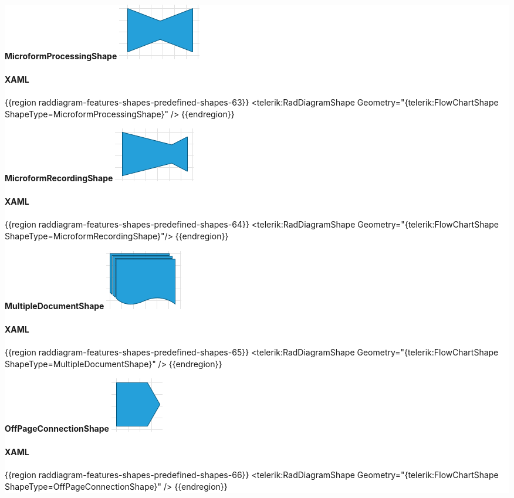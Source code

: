 __MicroformProcessingShape__ 
![Rad Diagram Features Shapes Microform Processing Shape](../images/RadDiagram_Features_Shapes_MicroformProcessingShape.png)

#### __XAML__
{{region raddiagram-features-shapes-predefined-shapes-63}}
	<telerik:RadDiagramShape Geometry="{telerik:FlowChartShape ShapeType=MicroformProcessingShape}" />
{{endregion}}

__MicroformRecordingShape__ 
![Rad Diagram Features Shapes Microform Recording Shape](../images/RadDiagram_Features_Shapes_MicroformRecordingShape.png)

#### __XAML__
{{region raddiagram-features-shapes-predefined-shapes-64}}
	<telerik:RadDiagramShape Geometry="{telerik:FlowChartShape ShapeType=MicroformRecordingShape}"/>
{{endregion}}

__MultipleDocumentShape__ 
![Rad Diagram Features Shapes Multiple Document Shape](../images/RadDiagram_Features_Shapes_MultipleDocumentShape.png)

#### __XAML__
{{region raddiagram-features-shapes-predefined-shapes-65}}
	<telerik:RadDiagramShape Geometry="{telerik:FlowChartShape ShapeType=MultipleDocumentShape}" />
{{endregion}}

__OffPageConnectionShape__ 
![Rad Diagram Features Shapes Off Page Connection Shape](../images/RadDiagram_Features_Shapes_OffPageConnectionShape.png)

#### __XAML__
{{region raddiagram-features-shapes-predefined-shapes-66}}
	<telerik:RadDiagramShape Geometry="{telerik:FlowChartShape ShapeType=OffPageConnectionShape}" />
{{endregion}}
